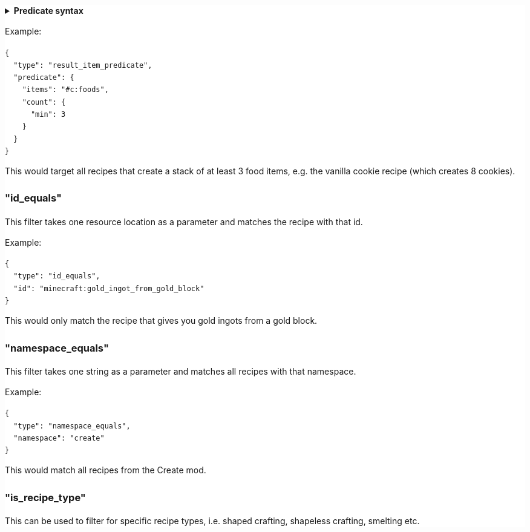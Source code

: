 <details><summary><b>Predicate syntax</b></summary></details>


Example:

```json5
{
  "type": "result_item_predicate",
  "predicate": {
    "items": "#c:foods",
    "count": {
      "min": 3
    }
  }
}
```

This would target all recipes that create a stack of at least 3 food items, e.g. the
vanilla cookie recipe (which creates 8 cookies).

### "id_equals"

This filter takes one resource location as a parameter and matches
the recipe with that id.

Example:

```json5
{
  "type": "id_equals",
  "id": "minecraft:gold_ingot_from_gold_block"
}
```

This would only match the recipe that gives you gold ingots from a
gold block.

### "namespace_equals"

This filter takes one string as a parameter and matches all
recipes with that namespace.

Example:

```json5
{
  "type": "namespace_equals",
  "namespace": "create"
}
```

This would match all recipes from the Create mod.

### "is_recipe_type"

This can be used to filter for specific recipe types, i.e.
shaped crafting, shapeless crafting, smelting etc.
